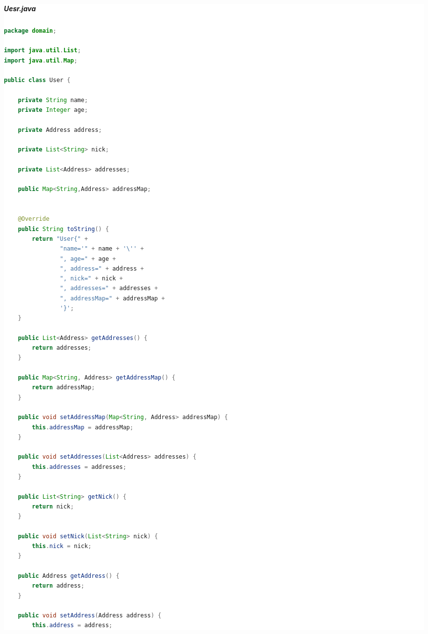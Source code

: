 ##### Uesr.java

```java
package domain;

import java.util.List;
import java.util.Map;

public class User {
    
    private String name;
    private Integer age;

    private Address address;

    private List<String> nick;

    private List<Address> addresses;

    public Map<String,Address> addressMap;
    

    @Override
    public String toString() {
        return "User{" +
                "name='" + name + '\'' +
                ", age=" + age +
                ", address=" + address +
                ", nick=" + nick +
                ", addresses=" + addresses +
                ", addressMap=" + addressMap +
                '}';
    }

    public List<Address> getAddresses() {
        return addresses;
    }

    public Map<String, Address> getAddressMap() {
        return addressMap;
    }

    public void setAddressMap(Map<String, Address> addressMap) {
        this.addressMap = addressMap;
    }

    public void setAddresses(List<Address> addresses) {
        this.addresses = addresses;
    }

    public List<String> getNick() {
        return nick;
    }

    public void setNick(List<String> nick) {
        this.nick = nick;
    }

    public Address getAddress() {
        return address;
    }

    public void setAddress(Address address) {
        this.address = address;
```